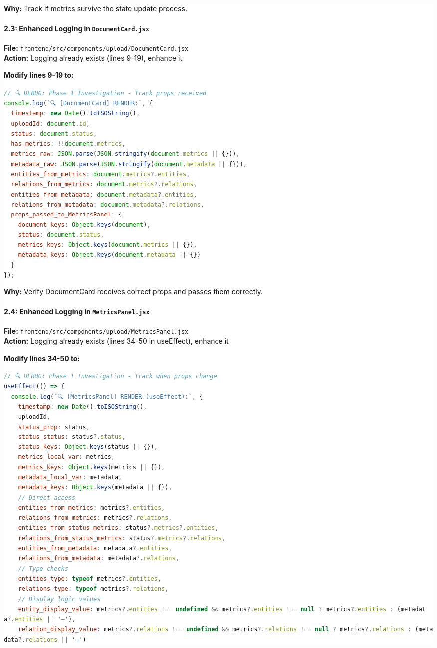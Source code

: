 **Why:** Track if metrics survive the state update process.

#### 2.3: Enhanced Logging in `DocumentCard.jsx`

**File:** `frontend/src/components/upload/DocumentCard.jsx`  
**Action:** Logging already exists (lines 9-19), enhance it

**Modify lines 9-19 to:**
```javascript
// 🔍 DEBUG: Phase 1 Investigation - Track props received
console.log(`🔍 [DocumentCard] RENDER:`, {
  timestamp: new Date().toISOString(),
  uploadId: document.id,
  status: document.status,
  has_metrics: !!document.metrics,
  metrics_raw: JSON.parse(JSON.stringify(document.metrics || {})),
  metadata_raw: JSON.parse(JSON.stringify(document.metadata || {})),
  entities_from_metrics: document.metrics?.entities,
  relations_from_metrics: document.metrics?.relations,
  entities_from_metadata: document.metadata?.entities,
  relations_from_metadata: document.metadata?.relations,
  props_passed_to_MetricsPanel: {
    document_keys: Object.keys(document),
    status: document.status,
    metrics_keys: Object.keys(document.metrics || {}),
    metadata_keys: Object.keys(document.metadata || {})
  }
});
```

**Why:** Verify DocumentCard receives correct props and passes them correctly.

#### 2.4: Enhanced Logging in `MetricsPanel.jsx`

**File:** `frontend/src/components/upload/MetricsPanel.jsx`  
**Action:** Logging already exists (lines 34-50 in useEffect), enhance it

**Modify lines 34-50 to:**
```javascript
// 🔍 DEBUG: Phase 1 Investigation - Track when props change
useEffect(() => {
  console.log(`🔍 [MetricsPanel] RENDER (useEffect):`, {
    timestamp: new Date().toISOString(),
    uploadId,
    status_prop: status,
    status_status: status?.status,
    status_keys: Object.keys(status || {}),
    metrics_local_var: metrics,
    metrics_keys: Object.keys(metrics || {}),
    metadata_local_var: metadata,
    metadata_keys: Object.keys(metadata || {}),
    // Direct access
    entities_from_metrics: metrics?.entities,
    relations_from_metrics: metrics?.relations,
    entities_from_status_metrics: status?.metrics?.entities,
    relations_from_status_metrics: status?.metrics?.relations,
    entities_from_metadata: metadata?.entities,
    relations_from_metadata: metadata?.relations,
    // Type checks
    entities_type: typeof metrics?.entities,
    relations_type: typeof metrics?.relations,
    // Display logic values
    entity_display_value: metrics?.entities !== undefined && metrics?.entities !== null ? metrics?.entities : (metadata?.entities || '—'),
    relation_display_value: metrics?.relations !== undefined && metrics?.relations !== null ? metrics?.relations : (metadata?.relations || '—')
```